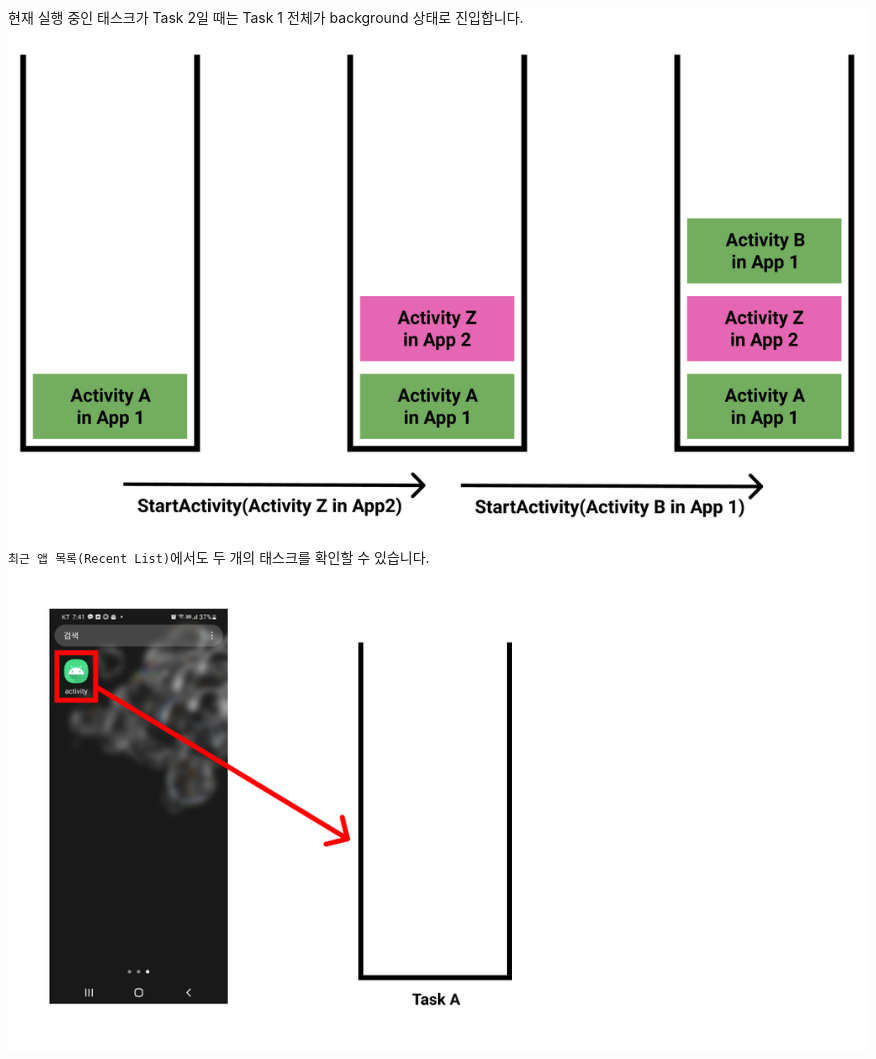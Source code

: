 현재 실행 중인 태스크가 Task 2일 때는 Task 1 전체가 background 상태로 진입합니다.

![](./190618_intent/2.png)

`최근 앱 목록(Recent List)`에서도 두 개의 태스크를 확인할 수 있습니다.

![](./190618_intent/3.png)
